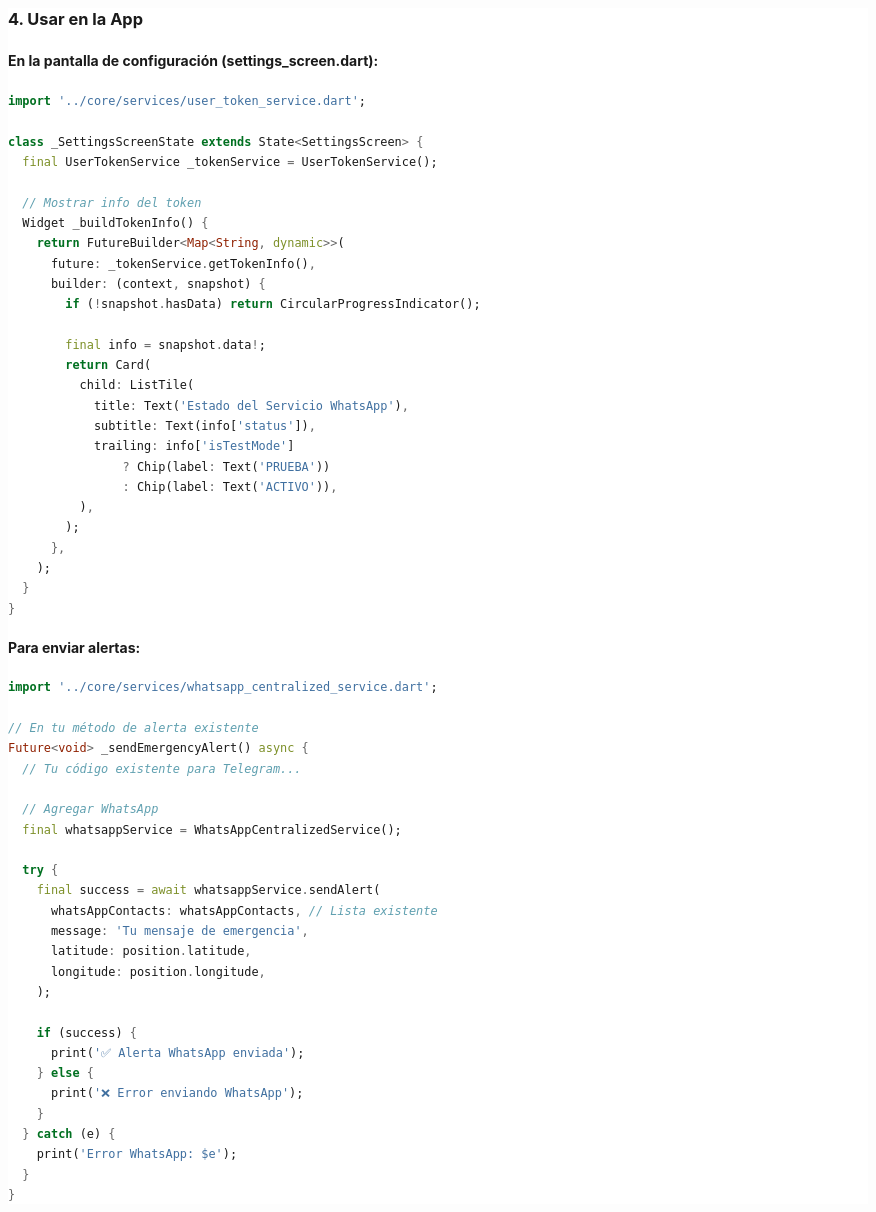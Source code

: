 ### 4. Usar en la App

#### En la pantalla de configuración (settings_screen.dart):

```dart
import '../core/services/user_token_service.dart';

class _SettingsScreenState extends State<SettingsScreen> {
  final UserTokenService _tokenService = UserTokenService();
  
  // Mostrar info del token
  Widget _buildTokenInfo() {
    return FutureBuilder<Map<String, dynamic>>(
      future: _tokenService.getTokenInfo(),
      builder: (context, snapshot) {
        if (!snapshot.hasData) return CircularProgressIndicator();
        
        final info = snapshot.data!;
        return Card(
          child: ListTile(
            title: Text('Estado del Servicio WhatsApp'),
            subtitle: Text(info['status']),
            trailing: info['isTestMode'] 
                ? Chip(label: Text('PRUEBA'))
                : Chip(label: Text('ACTIVO')),
          ),
        );
      },
    );
  }
}
```

#### Para enviar alertas:

```dart
import '../core/services/whatsapp_centralized_service.dart';

// En tu método de alerta existente
Future<void> _sendEmergencyAlert() async {
  // Tu código existente para Telegram...
  
  // Agregar WhatsApp
  final whatsappService = WhatsAppCentralizedService();
  
  try {
    final success = await whatsappService.sendAlert(
      whatsAppContacts: whatsAppContacts, // Lista existente
      message: 'Tu mensaje de emergencia',
      latitude: position.latitude,
      longitude: position.longitude,
    );
    
    if (success) {
      print('✅ Alerta WhatsApp enviada');
    } else {
      print('❌ Error enviando WhatsApp');
    }
  } catch (e) {
    print('Error WhatsApp: $e');
  }
}
```

